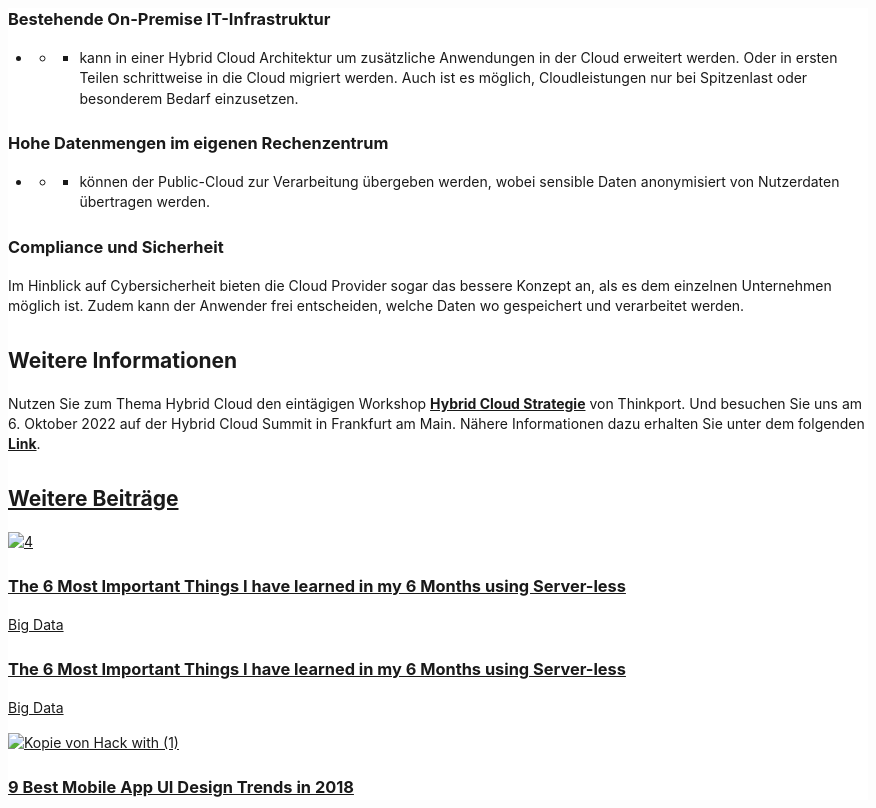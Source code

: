### Bestehende On-Premise IT-Infrastruktur

- - - kann in einer Hybrid Cloud Architektur um zusätzliche Anwendungen in der Cloud erweitert werden. Oder in ersten Teilen schrittweise in die Cloud migriert werden. Auch ist es möglich, Cloudleistungen nur bei Spitzenlast oder besonderem Bedarf einzusetzen.

### Hohe Datenmengen im eigenen Rechenzentrum

- - - können der Public-Cloud zur Verarbeitung übergeben werden, wobei sensible Daten anonymisiert von Nutzerdaten übertragen werden.

### Compliance und Sicherheit

Im Hinblick auf Cybersicherheit bieten die Cloud Provider sogar das bessere Konzept an, als es dem einzelnen Unternehmen möglich ist. Zudem kann der Anwender frei entscheiden, welche Daten wo gespeichert und verarbeitet werden.

## Weitere Informationen

Nutzen Sie zum Thema Hybrid Cloud den eintägigen Workshop **[Hybrid Cloud Strategie](https://thinkport.digital/hybridcloud-strategie)** von Thinkport. Und besuchen Sie uns am 6. Oktober 2022 auf der Hybrid Cloud Summit in Frankfurt am Main. Nähere Informationen dazu erhalten Sie unter dem folgenden **[Link](https://hybridcloud.digital/)**.

## [Weitere Beiträge](https://thinkport.digital/blog)

[![4](images/4-2.png '4')](https://thinkport.digital/the-6-most-important-things-i-have-learned-in-my-6-months-using-server-less/)

### [The 6 Most Important Things I have learned in my 6 Months using Server-less](https://thinkport.digital/the-6-most-important-things-i-have-learned-in-my-6-months-using-server-less/ 'The 6 Most Important Things I have learned in my 6 Months using Server-less')

[Big Data](https://thinkport.digital/category/big-data/)

### [The 6 Most Important Things I have learned in my 6 Months using Server-less](https://thinkport.digital/the-6-most-important-things-i-have-learned-in-my-6-months-using-server-less/ 'The 6 Most Important Things I have learned in my 6 Months using Server-less')

[Big Data](https://thinkport.digital/category/big-data/)

[![Kopie von Hack with (1)](images/Kopie-von-Hack-with-1.png 'Kopie von Hack with (1)')](https://thinkport.digital/9-best-mobile-app-ui-design-trends-in-2018/)

### [9 Best Mobile App UI Design Trends in 2018](https://thinkport.digital/9-best-mobile-app-ui-design-trends-in-2018/ '9 Best Mobile App UI Design Trends in 2018')
